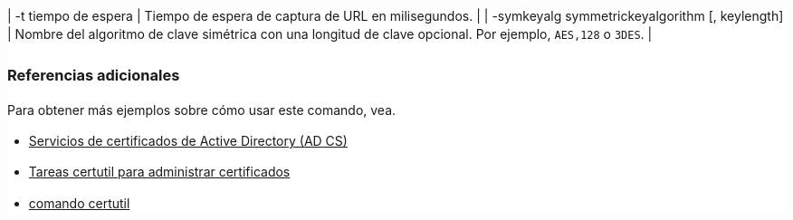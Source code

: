 | -t tiempo de espera | Tiempo de espera de captura de URL en milisegundos. |
| -symkeyalg symmetrickeyalgorithm [, keylength] | Nombre del algoritmo de clave simétrica con una longitud de clave opcional. Por ejemplo, `AES,128` o `3DES`. |

### <a name="additional-references"></a>Referencias adicionales

Para obtener más ejemplos sobre cómo usar este comando, vea.

- [Servicios de certificados de Active Directory (AD CS)](/previous-versions/windows/it-pro/windows-server-2012-r2-and-2012/hh831740(v=ws.11))

- [Tareas certutil para administrar certificados](/previous-versions/orphan-topics/ws.10/cc772898(v=ws.10))

- [comando certutil](certutil.md)
